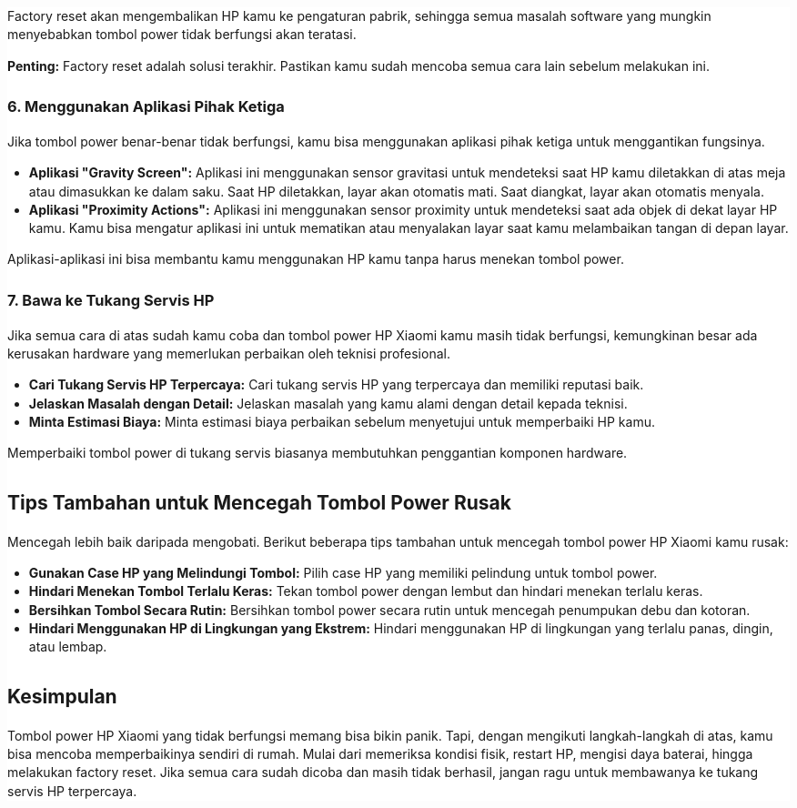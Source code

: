 Factory reset akan mengembalikan HP kamu ke pengaturan pabrik, sehingga semua masalah software yang mungkin menyebabkan tombol power tidak berfungsi akan teratasi.

**Penting:** Factory reset adalah solusi terakhir. Pastikan kamu sudah mencoba semua cara lain sebelum melakukan ini.

### 6\. Menggunakan Aplikasi Pihak Ketiga

Jika tombol power benar-benar tidak berfungsi, kamu bisa menggunakan aplikasi pihak ketiga untuk menggantikan fungsinya.

- **Aplikasi "Gravity Screen":** Aplikasi ini menggunakan sensor gravitasi untuk mendeteksi saat HP kamu diletakkan di atas meja atau dimasukkan ke dalam saku. Saat HP diletakkan, layar akan otomatis mati. Saat diangkat, layar akan otomatis menyala.
- **Aplikasi "Proximity Actions":** Aplikasi ini menggunakan sensor proximity untuk mendeteksi saat ada objek di dekat layar HP kamu. Kamu bisa mengatur aplikasi ini untuk mematikan atau menyalakan layar saat kamu melambaikan tangan di depan layar.

Aplikasi-aplikasi ini bisa membantu kamu menggunakan HP kamu tanpa harus menekan tombol power.

### 7\. Bawa ke Tukang Servis HP

Jika semua cara di atas sudah kamu coba dan tombol power HP Xiaomi kamu masih tidak berfungsi, kemungkinan besar ada kerusakan hardware yang memerlukan perbaikan oleh teknisi profesional.

- **Cari Tukang Servis HP Terpercaya:** Cari tukang servis HP yang terpercaya dan memiliki reputasi baik.
- **Jelaskan Masalah dengan Detail:** Jelaskan masalah yang kamu alami dengan detail kepada teknisi.
- **Minta Estimasi Biaya:** Minta estimasi biaya perbaikan sebelum menyetujui untuk memperbaiki HP kamu.

Memperbaiki tombol power di tukang servis biasanya membutuhkan penggantian komponen hardware.

## Tips Tambahan untuk Mencegah Tombol Power Rusak

Mencegah lebih baik daripada mengobati. Berikut beberapa tips tambahan untuk mencegah tombol power HP Xiaomi kamu rusak:

- **Gunakan Case HP yang Melindungi Tombol:** Pilih case HP yang memiliki pelindung untuk tombol power.
- **Hindari Menekan Tombol Terlalu Keras:** Tekan tombol power dengan lembut dan hindari menekan terlalu keras.
- **Bersihkan Tombol Secara Rutin:** Bersihkan tombol power secara rutin untuk mencegah penumpukan debu dan kotoran.
- **Hindari Menggunakan HP di Lingkungan yang Ekstrem:** Hindari menggunakan HP di lingkungan yang terlalu panas, dingin, atau lembap.

## Kesimpulan

Tombol power HP Xiaomi yang tidak berfungsi memang bisa bikin panik. Tapi, dengan mengikuti langkah-langkah di atas, kamu bisa mencoba memperbaikinya sendiri di rumah. Mulai dari memeriksa kondisi fisik, restart HP, mengisi daya baterai, hingga melakukan factory reset. Jika semua cara sudah dicoba dan masih tidak berhasil, jangan ragu untuk membawanya ke tukang servis HP terpercaya.
